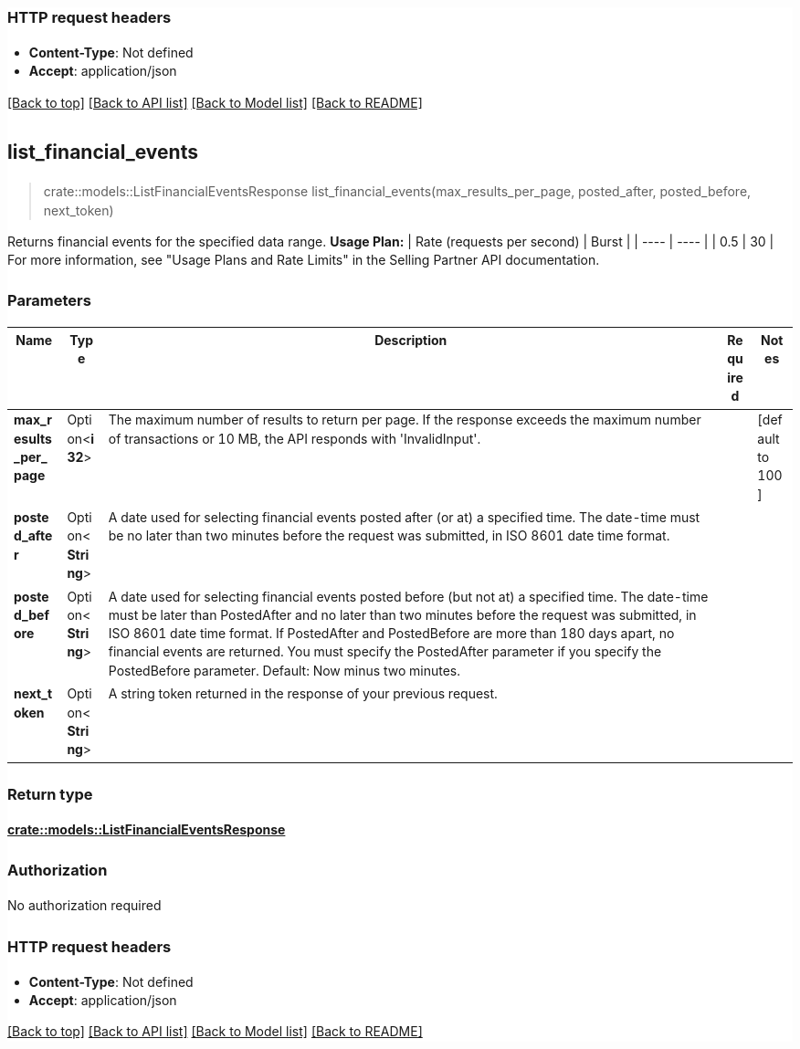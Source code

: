 ### HTTP request headers

- **Content-Type**: Not defined
- **Accept**: application/json

[[Back to top]](#) [[Back to API list]](../README.md#documentation-for-api-endpoints) [[Back to Model list]](../README.md#documentation-for-models) [[Back to README]](../README.md)


## list_financial_events

> crate::models::ListFinancialEventsResponse list_financial_events(max_results_per_page, posted_after, posted_before, next_token)


Returns financial events for the specified data range.  **Usage Plan:**  | Rate (requests per second) | Burst | | ---- | ---- | | 0.5 | 30 |  For more information, see \"Usage Plans and Rate Limits\" in the Selling Partner API documentation.

### Parameters


Name | Type | Description  | Required | Notes
------------- | ------------- | ------------- | ------------- | -------------
**max_results_per_page** | Option<**i32**> | The maximum number of results to return per page. If the response exceeds the maximum number of transactions or 10 MB, the API responds with 'InvalidInput'. |  |[default to 100]
**posted_after** | Option<**String**> | A date used for selecting financial events posted after (or at) a specified time. The date-time must be no later than two minutes before the request was submitted, in ISO 8601 date time format. |  |
**posted_before** | Option<**String**> | A date used for selecting financial events posted before (but not at) a specified time. The date-time must be later than PostedAfter and no later than two minutes before the request was submitted, in ISO 8601 date time format. If PostedAfter and PostedBefore are more than 180 days apart, no financial events are returned. You must specify the PostedAfter parameter if you specify the PostedBefore parameter. Default: Now minus two minutes. |  |
**next_token** | Option<**String**> | A string token returned in the response of your previous request. |  |

### Return type

[**crate::models::ListFinancialEventsResponse**](ListFinancialEventsResponse.md)

### Authorization

No authorization required

### HTTP request headers

- **Content-Type**: Not defined
- **Accept**: application/json

[[Back to top]](#) [[Back to API list]](../README.md#documentation-for-api-endpoints) [[Back to Model list]](../README.md#documentation-for-models) [[Back to README]](../README.md)

